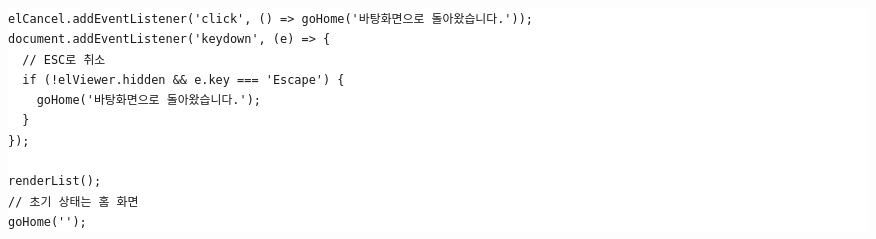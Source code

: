     elCancel.addEventListener('click', () => goHome('바탕화면으로 돌아왔습니다.'));
    document.addEventListener('keydown', (e) => {
      // ESC로 취소
      if (!elViewer.hidden && e.key === 'Escape') {
        goHome('바탕화면으로 돌아왔습니다.');
      }
    });

    renderList();
    // 초기 상태는 홈 화면
    goHome('');
  </script>
</body>
</html>
